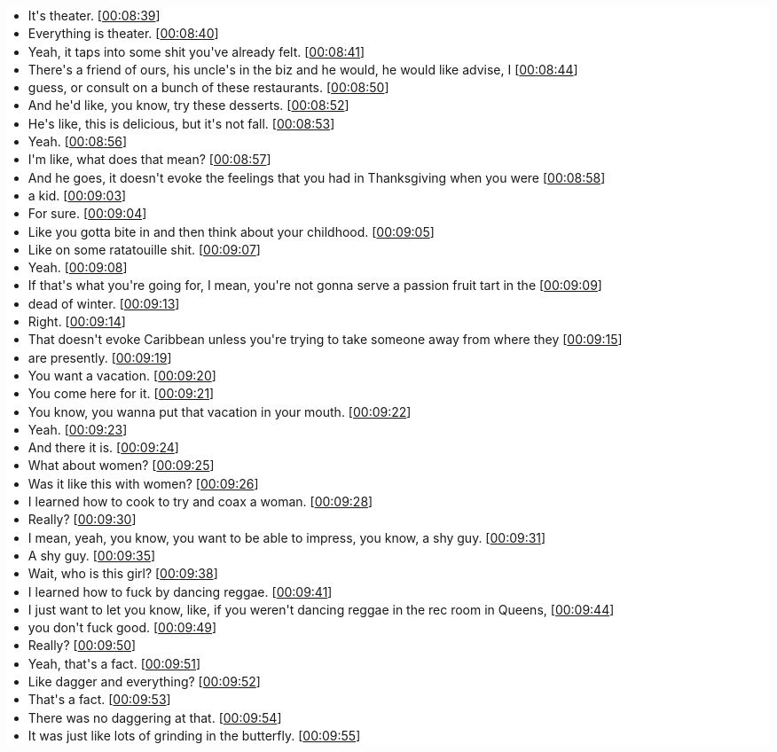 *  It's theater. [[00:08:39](https://www.youtube.com/watch?v=iLJHnDIEvkg&t=519.0s)]
*  Everything is theater. [[00:08:40](https://www.youtube.com/watch?v=iLJHnDIEvkg&t=520.0s)]
*  Yeah, it taps into some shit you've already felt. [[00:08:41](https://www.youtube.com/watch?v=iLJHnDIEvkg&t=521.0s)]
*  There's a friend of ours, his uncle's in the biz and he would, he would like advise, I [[00:08:44](https://www.youtube.com/watch?v=iLJHnDIEvkg&t=524.0s)]
*  guess, or consult on a bunch of these restaurants. [[00:08:50](https://www.youtube.com/watch?v=iLJHnDIEvkg&t=530.0s)]
*  And he'd like, you know, try these desserts. [[00:08:52](https://www.youtube.com/watch?v=iLJHnDIEvkg&t=532.0s)]
*  He's like, this is delicious, but it's not fall. [[00:08:53](https://www.youtube.com/watch?v=iLJHnDIEvkg&t=533.0s)]
*  Yeah. [[00:08:56](https://www.youtube.com/watch?v=iLJHnDIEvkg&t=536.0s)]
*  I'm like, what does that mean? [[00:08:57](https://www.youtube.com/watch?v=iLJHnDIEvkg&t=537.0s)]
*  And he goes, it doesn't evoke the feelings that you had in Thanksgiving when you were [[00:08:58](https://www.youtube.com/watch?v=iLJHnDIEvkg&t=538.2s)]
*  a kid. [[00:09:03](https://www.youtube.com/watch?v=iLJHnDIEvkg&t=543.6s)]
*  For sure. [[00:09:04](https://www.youtube.com/watch?v=iLJHnDIEvkg&t=544.6s)]
*  Like you gotta bite in and then think about your childhood. [[00:09:05](https://www.youtube.com/watch?v=iLJHnDIEvkg&t=545.6s)]
*  Like on some ratatouille shit. [[00:09:07](https://www.youtube.com/watch?v=iLJHnDIEvkg&t=547.36s)]
*  Yeah. [[00:09:08](https://www.youtube.com/watch?v=iLJHnDIEvkg&t=548.8s)]
*  If that's what you're going for, I mean, you're not gonna serve a passion fruit tart in the [[00:09:09](https://www.youtube.com/watch?v=iLJHnDIEvkg&t=549.8s)]
*  dead of winter. [[00:09:13](https://www.youtube.com/watch?v=iLJHnDIEvkg&t=553.08s)]
*  Right. [[00:09:14](https://www.youtube.com/watch?v=iLJHnDIEvkg&t=554.08s)]
*  That doesn't evoke Caribbean unless you're trying to take someone away from where they [[00:09:15](https://www.youtube.com/watch?v=iLJHnDIEvkg&t=555.08s)]
*  are presently. [[00:09:19](https://www.youtube.com/watch?v=iLJHnDIEvkg&t=559.28s)]
*  You want a vacation. [[00:09:20](https://www.youtube.com/watch?v=iLJHnDIEvkg&t=560.28s)]
*  You come here for it. [[00:09:21](https://www.youtube.com/watch?v=iLJHnDIEvkg&t=561.28s)]
*  You know, you wanna put that vacation in your mouth. [[00:09:22](https://www.youtube.com/watch?v=iLJHnDIEvkg&t=562.28s)]
*  Yeah. [[00:09:23](https://www.youtube.com/watch?v=iLJHnDIEvkg&t=563.28s)]
*  And there it is. [[00:09:24](https://www.youtube.com/watch?v=iLJHnDIEvkg&t=564.28s)]
*  What about women? [[00:09:25](https://www.youtube.com/watch?v=iLJHnDIEvkg&t=565.28s)]
*  Was it like this with women? [[00:09:26](https://www.youtube.com/watch?v=iLJHnDIEvkg&t=566.28s)]
*  I learned how to cook to try and coax a woman. [[00:09:28](https://www.youtube.com/watch?v=iLJHnDIEvkg&t=568.1199999999999s)]
*  Really? [[00:09:30](https://www.youtube.com/watch?v=iLJHnDIEvkg&t=570.3199999999999s)]
*  I mean, yeah, you know, you want to be able to impress, you know, a shy guy. [[00:09:31](https://www.youtube.com/watch?v=iLJHnDIEvkg&t=571.3199999999999s)]
*  A shy guy. [[00:09:35](https://www.youtube.com/watch?v=iLJHnDIEvkg&t=575.3199999999999s)]
*  Wait, who is this girl? [[00:09:38](https://www.youtube.com/watch?v=iLJHnDIEvkg&t=578.3199999999999s)]
*  I learned how to fuck by dancing reggae. [[00:09:41](https://www.youtube.com/watch?v=iLJHnDIEvkg&t=581.3199999999999s)]
*  I just want to let you know, like, if you weren't dancing reggae in the rec room in Queens, [[00:09:44](https://www.youtube.com/watch?v=iLJHnDIEvkg&t=584.3199999999999s)]
*  you don't fuck good. [[00:09:49](https://www.youtube.com/watch?v=iLJHnDIEvkg&t=589.5999999999999s)]
*  Really? [[00:09:50](https://www.youtube.com/watch?v=iLJHnDIEvkg&t=590.5999999999999s)]
*  Yeah, that's a fact. [[00:09:51](https://www.youtube.com/watch?v=iLJHnDIEvkg&t=591.5999999999999s)]
*  Like dagger and everything? [[00:09:52](https://www.youtube.com/watch?v=iLJHnDIEvkg&t=592.5999999999999s)]
*  That's a fact. [[00:09:53](https://www.youtube.com/watch?v=iLJHnDIEvkg&t=593.5999999999999s)]
*  There was no daggering at that. [[00:09:54](https://www.youtube.com/watch?v=iLJHnDIEvkg&t=594.5999999999999s)]
*  It was just like lots of grinding in the butterfly. [[00:09:55](https://www.youtube.com/watch?v=iLJHnDIEvkg&t=595.64s)]